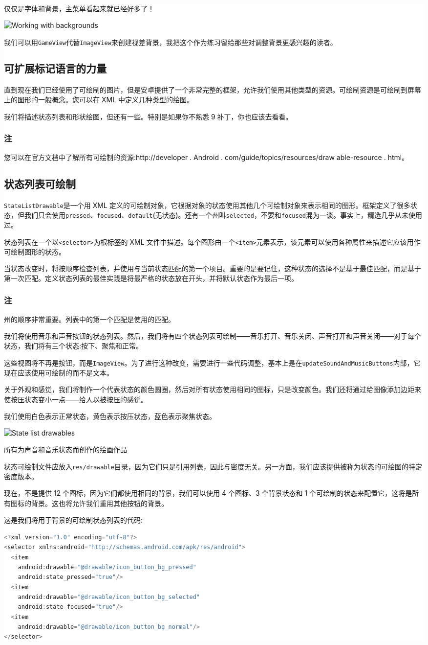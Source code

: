 仅仅是字体和背景，主菜单看起来就已经好多了！

![Working with backgrounds](graphics/B04757_07_01.jpg)

我们可以用`GameView`代替`ImageView`来创建视差背景，我把这个作为练习留给那些对调整背景更感兴趣的读者。

## 可扩展标记语言的力量

直到现在我们已经使用了可绘制的图片，但是安卓提供了一个非常完整的框架，允许我们使用其他类型的资源。可绘制资源是可绘制到屏幕上的图形的一般概念。您可以在 XML 中定义几种类型的绘图。

我们将描述状态列表和形状绘图，但还有一些。特别是如果你不熟悉 9 补丁，你也应该去看看。

### 注

您可以在官方文档中了解所有可绘制的资源:http://developer . Android . com/guide/topics/resources/draw able-resource . html。

## 状态列表可绘制

`StateListDrawable`是一个用 XML 定义的可绘制对象，它根据对象的状态使用其他几个可绘制对象来表示相同的图形。框架定义了很多状态，但我们只会使用`pressed`、`focused`、`default`(无状态)。还有一个州叫`selected`，不要和`focused`混为一谈。事实上，精选几乎从未使用过。

状态列表在一个以`<selector>`为根标签的 XML 文件中描述。每个图形由一个`<item>`元素表示，该元素可以使用各种属性来描述它应该用作可绘制图形的状态。

当状态改变时，将按顺序检查列表，并使用与当前状态匹配的第一个项目。重要的是要记住，这种状态的选择不是基于最佳匹配，而是基于第一次匹配。定义状态列表的最佳实践是将最严格的状态放在开头，并将默认状态作为最后一项。

### 注

州的顺序非常重要。列表中的第一个匹配是使用的匹配。

我们将使用音乐和声音按钮的状态列表。然后，我们将有四个状态列表可绘制——音乐打开、音乐关闭、声音打开和声音关闭——对于每个状态，我们将有三个状态:按下、聚焦和正常。

这些视图将不再是按钮，而是`ImageView`。为了进行这种改变，需要进行一些代码调整，基本上是在`updateSoundAndMusicButtons`内部，它现在应该使用可绘制的而不是文本。

关于外观和感觉，我们将制作一个代表状态的颜色圆圈，然后对所有状态使用相同的图标，只是改变颜色。我们还将通过给图像添加边距来使按压状态变小一点——给人以被按压的感觉。

我们使用白色表示正常状态，黄色表示按压状态，蓝色表示聚焦状态。

![State list drawables](graphics/B04757_07_02.jpg)

所有为声音和音乐状态而创作的绘画作品

状态可绘制文件应放入`res/drawable`目录，因为它们只是引用列表，因此与密度无关。另一方面，我们应该提供被称为状态的可绘图的特定密度版本。

现在，不是提供 12 个图标，因为它们都使用相同的背景，我们可以使用 4 个图标、3 个背景状态和 1 个可绘制的状态来配置它，这将是所有图标的背景。这也将允许我们重用其他按钮的背景。

这是我们将用于背景的可绘制状态列表的代码:

```java
<?xml version="1.0" encoding="utf-8"?>
<selector xmlns:android="http://schemas.android.com/apk/res/android">
  <item
    android:drawable="@drawable/icon_button_bg_pressed"
    android:state_pressed="true"/>
  <item
    android:drawable="@drawable/icon_button_bg_selected"
    android:state_focused="true"/>
  <item
    android:drawable="@drawable/icon_button_bg_normal"/>
</selector>
```
